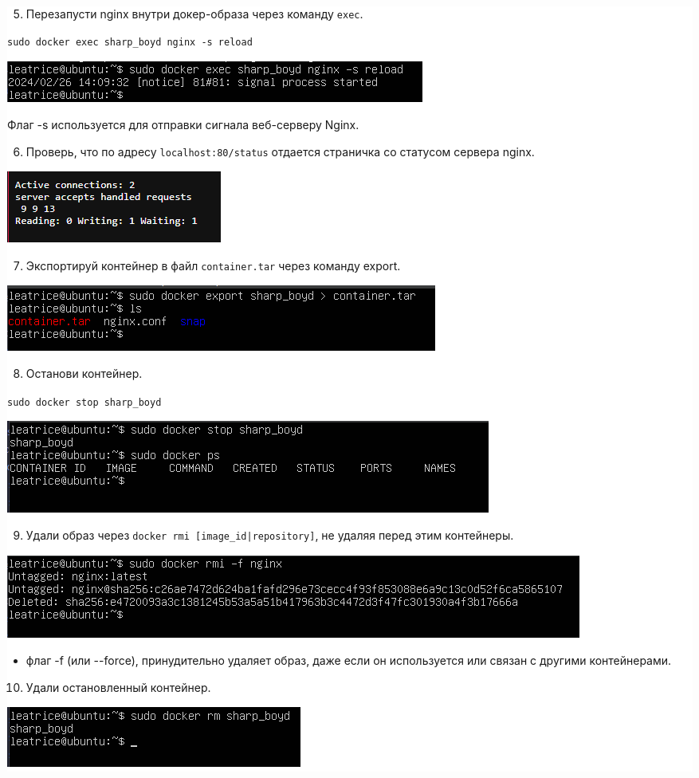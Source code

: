 5. Перезапусти nginx внутри докер-образа через команду `exec`.

`sudo docker exec sharp_boyd nginx -s reload`

![](screens/screen18.png)

Флаг -s используется для отправки сигнала веб-серверу Nginx. 

6. Проверь, что по адресу `localhost:80/status` отдается страничка со статусом сервера nginx.

![](screens/screen19.png)

7. Экспортируй контейнер в файл `container.tar` через команду export.

![](screens/screen20.png)

8. Останови контейнер.

`sudo docker stop sharp_boyd`

![](screens/screen21.png)

9. Удали образ через `docker rmi [image_id|repository]`, не удаляя перед этим контейнеры.

![](screens/screen22.png)

- флаг -f (или --force), принудительно удаляет образ, даже если он используется или связан с другими контейнерами. 

10. Удали остановленный контейнер.

![](screens/screen23.png)
